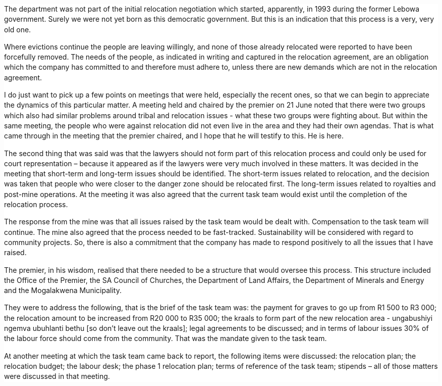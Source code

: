 The department was not part of the initial relocation negotiation which
started, apparently, in 1993 during the former Lebowa government. Surely we
were not yet born as this democratic government. But this is an indication
that this process is a very, very old one.

Where evictions continue the people are leaving willingly, and none of
those already relocated were reported to have been forcefully removed. The
needs of the people, as indicated in writing and captured in the relocation
agreement, are an obligation which the company has committed to and
therefore must adhere to, unless there are new demands which are not in the
relocation agreement.

I do just want to pick up a few points on meetings that were held,
especially the recent ones, so that we can begin to appreciate the dynamics
of this particular matter. A meeting held and chaired by the premier on 21
June noted that there were two groups which also had similar problems
around tribal and relocation issues - what these two groups were fighting
about. But within the same meeting, the people who were against relocation
did not even live in the area and they had their own agendas. That is what
came through in the meeting that the premier chaired, and I hope that he
will testify to this. He is here.

The second thing that was said was that the lawyers should not form part of
this relocation process and could only be used for court representation –
because it appeared as if the lawyers were very much involved in these
matters. It was decided in the meeting that short-term and long-term issues
should be identified. The short-term issues related to relocation, and the
decision was taken that people who were closer to the danger zone should be
relocated first. The long-term issues related to royalties and post-mine
operations. At the meeting it was also agreed that the current task team
would exist until the completion of the relocation process.

The response from the mine was that all issues raised by the task team
would be dealt with. Compensation to the task team will continue. The mine
also agreed that the process needed to be fast-tracked. Sustainability will
be considered with regard to community projects. So, there is also a
commitment that the company has made to respond positively to all the
issues that I have raised.

The premier, in his wisdom, realised that there needed to be a structure
that would oversee this process. This structure included the Office of the
Premier, the SA Council of Churches, the Department of Land Affairs, the
Department of Minerals and Energy and the Mogalakwena Municipality.

They were to address the following, that is the brief of the task team was:
the payment for graves to go up from R1 500 to R3 000; the relocation
amount to be increased from R20 000 to R35 000; the kraals to form part of
the new relocation area - ungabushiyi ngemva ubuhlanti bethu [so don’t
leave out the kraals]; legal agreements to be discussed; and in terms of
labour issues 30% of the labour force should come from the community. That
was the mandate given to the task team.

At another meeting at which the task team came back to report, the
following items were discussed: the relocation plan; the relocation budget;
the labour desk; the phase 1 relocation plan; terms of reference of the
task team; stipends – all of those matters were discussed in that meeting.

